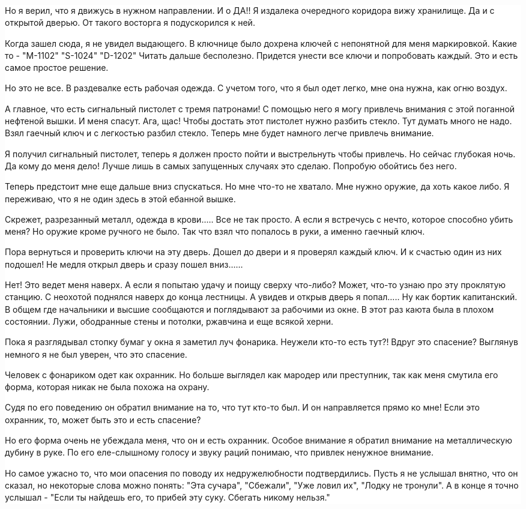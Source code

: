 Но я верил, что я движусь в нужном направлении. И о ДА!!
Я издалека очередного коридора вижу хранилище. Да и с открытой дверью. От такого восторга я подускорился к ней.

Когда зашел сюда, я не увидел выдающего. В ключнице было дохрена ключей с непонятной для меня маркировкой. Какие то - "M-1102" "S-1024" "D-1202"
Читать дальше бесполезно. Придется унести все ключи и попробовать каждый. Это и есть самое простое решение.

Но это не все. В раздевалке есть рабочая одежда. С учетом того, что я был одет легко, мне она нужна, как огню воздух.

А главное, что есть сигнальный пистолет с тремя патронами! С помощью него я могу привлечь внимания с этой поганной нефтеной вышки. И меня спасут.
Ага, щас! Чтобы достать этот пистолет нужно разбить стекло. Тут думать много не надо. Взял гаечный ключ и с легкостью разбил стекло. Теперь мне будет намного легче привлечь внимание.

Я получил сигнальный пистолет, теперь я должен просто пойти и выстрельнуть чтобы привлечь. Но сейчас глубокая ночь. Да кому до меня дело! Лучше лишь в самых запущенных случаях это сделаю.
Попробую обойтись без него. 

Теперь предстоит мне еще дальше вниз спускаться. Но мне что-то не хватало. Мне нужно оружие, да хоть какое либо. Я переживаю, что я не один здесь в этой ебанной вышке.

Скрежет, разрезанный металл, одежда в крови..... Все не так просто. А если я встречусь с нечто, которое способно убить меня?
Но оружие кроме ручного не было. Так что взял что попалось в руки, а именно гаечный ключ.

Пора вернуться и проверить ключи на эту дверь.
Дошел до двери и я проверял каждый ключ. И к счастью один из них подошел! Не медля открыл дверь и сразу пошел вниз......

Нет! Это ведет меня наверх. А если я попытаю удачу и поищу сверху что-либо? Может, что-то узнаю про эту проклятую станцию.
С неохотой поднялся наверх до конца лестницы. А увидев и открыв дверь я попал..... Ну как бортик капитанский. В общем где начальники и высшие сообщаются и поглядывают за рабочими из окне.
В этот раз каюта была в плохом состоянии. Лужи, ободранные стены и потолки, ржавчина и еще всякой херни. 

Пока я разглядывал стопку бумаг у окна я заметил луч фонарика. Неужели кто-то есть тут?! Вдруг это спасение? Выглянув немного я не был уверен, что это спасение.

Человек с фонариком одет как охранник. Но больше выглядел как мародер или преступник, так как меня смутила его форма, которая никак не была похожа на охрану.

Судя по его поведению он обратил внимание на то, что тут кто-то был. И он направляется прямо ко мне! Если это охранник, то, может быть это и есть спасение?

Но его форма очень не убеждала меня, что он и есть охранник. Особое внимание я обратил внимание на металлическую дубину в руке.
По его еле-слышному голосу и звуку раций понимаю, что привлек ненужное внимание.

Но самое ужасно то, что мои опасения по поводу их недружелюбности подтвердились.
Пусть я не услышал внятно, что он сказал, но некоторые слова можно понять: "Эта сучара", "Сбежали", "Уже ловил их", "Лодку не тронули". А в конце я точно услышал - "Если ты найдешь его, то прибей эту суку. Сбегать никому нельзя."
